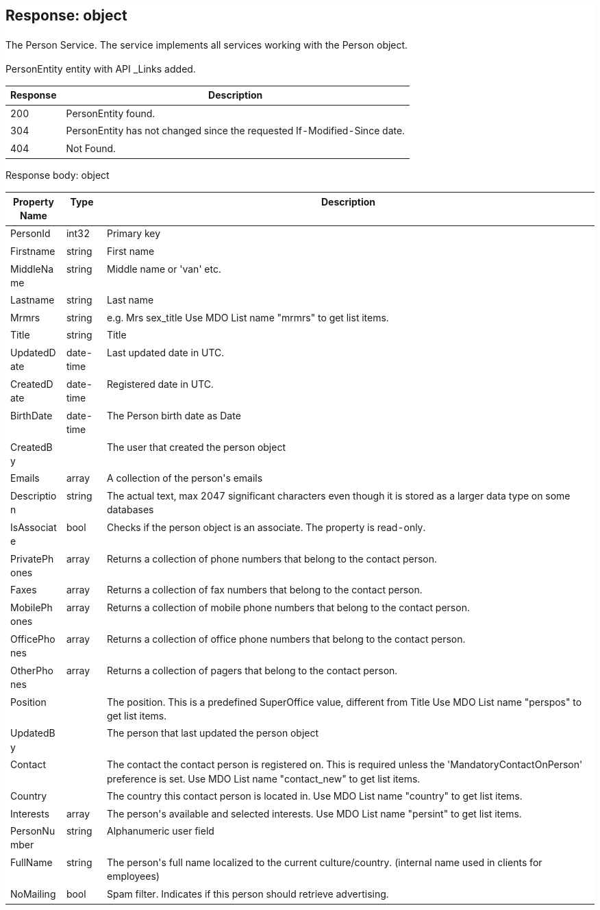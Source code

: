
## Response: object

The Person Service. The service implements all services working with the Person object.



PersonEntity entity with API _Links added.

| Response | Description |
|----------------|-------------|
| 200 | PersonEntity found. |
| 304 | PersonEntity has not changed since the requested If-Modified-Since date. |
| 404 | Not Found. |

Response body: object

| Property Name | Type |  Description |
|----------------|------|--------------|
| PersonId | int32 | Primary key |
| Firstname | string | First name |
| MiddleName | string | Middle name or 'van' etc. |
| Lastname | string | Last name |
| Mrmrs | string | e.g. Mrs   sex_title  <para>Use MDO List name "mrmrs" to get list items.</para> |
| Title | string | Title |
| UpdatedDate | date-time | Last updated date  in UTC. |
| CreatedDate | date-time | Registered date  in UTC. |
| BirthDate | date-time | The Person birth date as Date |
| CreatedBy |  | The user that created the person object |
| Emails | array | A collection of the person's emails |
| Description | string | The actual text, max 2047 significant characters even though it is stored as a larger data type on some databases |
| IsAssociate | bool | Checks if the person object is an associate. The property is read-only. |
| PrivatePhones | array | Returns a collection of phone numbers that belong to the contact person. |
| Faxes | array | Returns a collection of fax numbers that belong to the contact person. |
| MobilePhones | array | Returns a collection of mobile phone numbers that belong to the contact person. |
| OfficePhones | array | Returns a collection of office phone numbers that belong to the contact person. |
| OtherPhones | array | Returns a collection of pagers that belong to the contact person. |
| Position |  | The position. This is a predefined SuperOffice value, different from Title  <para>Use MDO List name "perspos" to get list items.</para> |
| UpdatedBy |  | The person that last updated the person object |
| Contact |  | The contact the contact person is registered on. This is required unless the 'MandatoryContactOnPerson' preference is set.  <para>Use MDO List name "contact_new" to get list items.</para> |
| Country |  | The country this contact person is located in.  <para>Use MDO List name "country" to get list items.</para> |
| Interests | array | The person's available and selected interests.  <para>Use MDO List name "persint" to get list items.</para> |
| PersonNumber | string | Alphanumeric user field |
| FullName | string | The person's full name localized to the current culture/country.  (internal name used in clients for employees) |
| NoMailing | bool | Spam filter. Indicates if this person should retrieve advertising. |
